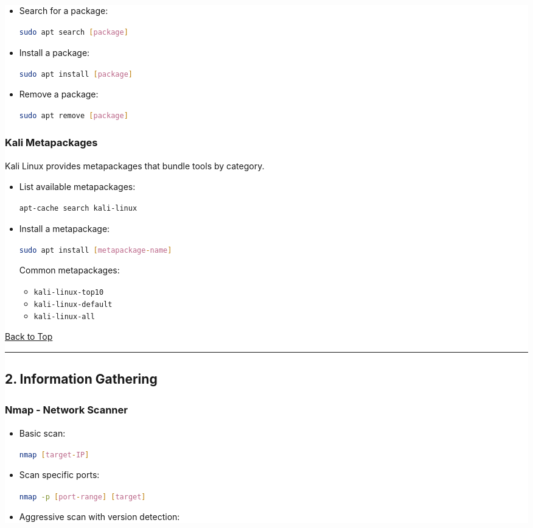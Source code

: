 - Search for a package:

  ```bash
  sudo apt search [package]
  ```

- Install a package:

  ```bash
  sudo apt install [package]
  ```

- Remove a package:

  ```bash
  sudo apt remove [package]
  ```

### Kali Metapackages

Kali Linux provides metapackages that bundle tools by category.

- List available metapackages:

  ```bash
  apt-cache search kali-linux
  ```

- Install a metapackage:

  ```bash
  sudo apt install [metapackage-name]
  ```

  Common metapackages:

  - `kali-linux-top10`
  - `kali-linux-default`
  - `kali-linux-all`

[Back to Top](#table-of-contents)

---

## 2. Information Gathering

### Nmap - Network Scanner

- Basic scan:

  ```bash
  nmap [target-IP]
  ```

- Scan specific ports:

  ```bash
  nmap -p [port-range] [target]
  ```

- Aggressive scan with version detection:

